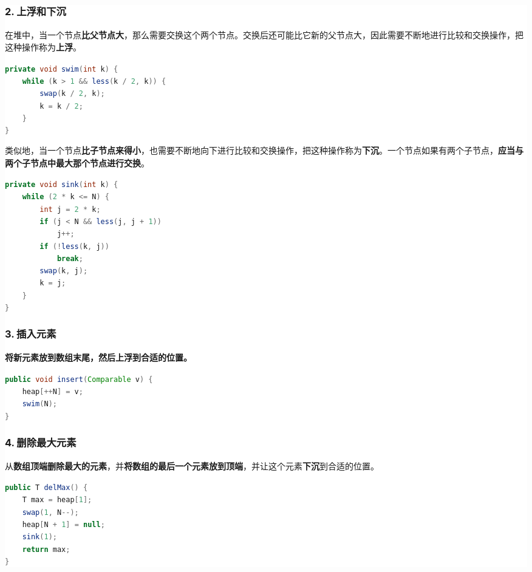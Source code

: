 ```java
```

### 2. 上浮和下沉

在堆中，当一个节点**比父节点大**，那么需要交换这个两个节点。交换后还可能比它新的父节点大，因此需要不断地进行比较和交换操作，把这种操作称为**上浮**。

```java
private void swim(int k) {
    while (k > 1 && less(k / 2, k)) {
        swap(k / 2, k);
        k = k / 2;
    }
}
```

类似地，当一个节点**比子节点来得小**，也需要不断地向下进行比较和交换操作，把这种操作称为**下沉**。一个节点如果有两个子节点，**应当与两个子节点中最大那个节点进行交换**。

```java
private void sink(int k) {
    while (2 * k <= N) {
        int j = 2 * k;
        if (j < N && less(j, j + 1))
            j++;
        if (!less(k, j))
            break;
        swap(k, j);
        k = j;
    }
}
```

### 3. 插入元素

**将新元素放到数组末尾，然后上浮到合适的位置。**

```java
public void insert(Comparable v) {
    heap[++N] = v;
    swim(N);
}
```

### 4. 删除最大元素

从**数组顶端删除最大的元素**，并**将数组的最后一个元素放到顶端**，并让这个元素**下沉**到合适的位置。

```java
public T delMax() {
    T max = heap[1];
    swap(1, N--);
    heap[N + 1] = null;
    sink(1);
    return max;
}
```
